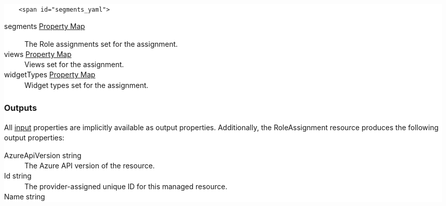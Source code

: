         <span id="segments_yaml">
<a data-swiftype-name="resource-property" data-swiftype-type="text" href="#segments_yaml" style="color: inherit; text-decoration: inherit;">segments</a>
</span>
        <span class="property-indicator"></span>
        <span class="property-type"><a href="#resourcesetdescription">Property Map</a></span>
    </dt>
    <dd>The Role assignments set for the assignment.</dd><dt class="property-optional"
            title="Optional">
        <span id="views_yaml">
<a data-swiftype-name="resource-property" data-swiftype-type="text" href="#views_yaml" style="color: inherit; text-decoration: inherit;">views</a>
</span>
        <span class="property-indicator"></span>
        <span class="property-type"><a href="#resourcesetdescription">Property Map</a></span>
    </dt>
    <dd>Views set for the assignment.</dd><dt class="property-optional"
            title="Optional">
        <span id="widgettypes_yaml">
<a data-swiftype-name="resource-property" data-swiftype-type="text" href="#widgettypes_yaml" style="color: inherit; text-decoration: inherit;">widget<wbr>Types</a>
</span>
        <span class="property-indicator"></span>
        <span class="property-type"><a href="#resourcesetdescription">Property Map</a></span>
    </dt>
    <dd>Widget types set for the assignment.</dd></dl>
</pulumi-choosable>
</div>


### Outputs

All [input](#inputs) properties are implicitly available as output properties. Additionally, the RoleAssignment resource produces the following output properties:



<div>
<pulumi-choosable type="language" values="csharp">
<dl class="resources-properties"><dt class="property-"
            title="">
        <span id="azureapiversion_csharp">
<a data-swiftype-name="resource-property" data-swiftype-type="text" href="#azureapiversion_csharp" style="color: inherit; text-decoration: inherit;">Azure<wbr>Api<wbr>Version</a>
</span>
        <span class="property-indicator"></span>
        <span class="property-type">string</span>
    </dt>
    <dd>The Azure API version of the resource.</dd><dt class="property-"
            title="">
        <span id="id_csharp">
<a data-swiftype-name="resource-property" data-swiftype-type="text" href="#id_csharp" style="color: inherit; text-decoration: inherit;">Id</a>
</span>
        <span class="property-indicator"></span>
        <span class="property-type">string</span>
    </dt>
    <dd>The provider-assigned unique ID for this managed resource.</dd><dt class="property-"
            title="">
        <span id="name_csharp">
<a data-swiftype-name="resource-property" data-swiftype-type="text" href="#name_csharp" style="color: inherit; text-decoration: inherit;">Name</a>
</span>
        <span class="property-indicator"></span>
        <span class="property-type">string</span>
    </dt>